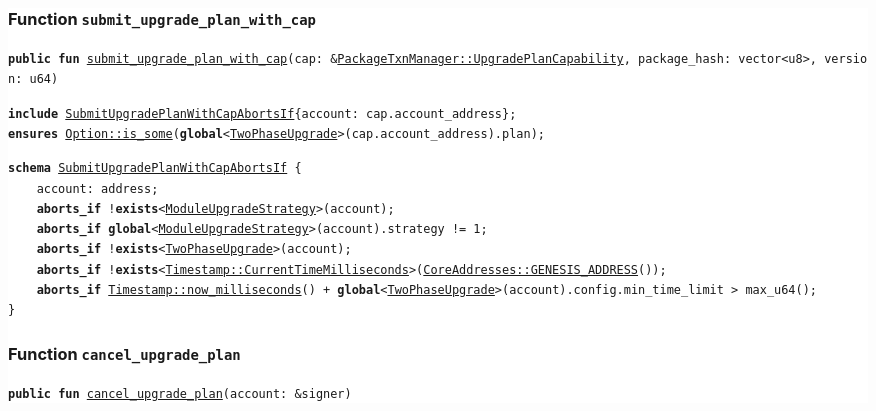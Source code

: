 

<a name="@Specification_1_submit_upgrade_plan_with_cap"></a>

### Function `submit_upgrade_plan_with_cap`


<pre><code><b>public</b> <b>fun</b> <a href="PackageTxnManager.md#0x1_PackageTxnManager_submit_upgrade_plan_with_cap">submit_upgrade_plan_with_cap</a>(cap: &<a href="PackageTxnManager.md#0x1_PackageTxnManager_UpgradePlanCapability">PackageTxnManager::UpgradePlanCapability</a>, package_hash: vector&lt;u8&gt;, version: u64)
</code></pre>




<pre><code><b>include</b> <a href="PackageTxnManager.md#0x1_PackageTxnManager_SubmitUpgradePlanWithCapAbortsIf">SubmitUpgradePlanWithCapAbortsIf</a>{account: cap.account_address};
<b>ensures</b> <a href="Option.md#0x1_Option_is_some">Option::is_some</a>(<b>global</b>&lt;<a href="PackageTxnManager.md#0x1_PackageTxnManager_TwoPhaseUpgrade">TwoPhaseUpgrade</a>&gt;(cap.account_address).plan);
</code></pre>




<a name="0x1_PackageTxnManager_SubmitUpgradePlanWithCapAbortsIf"></a>


<pre><code><b>schema</b> <a href="PackageTxnManager.md#0x1_PackageTxnManager_SubmitUpgradePlanWithCapAbortsIf">SubmitUpgradePlanWithCapAbortsIf</a> {
    account: address;
    <b>aborts_if</b> !<b>exists</b>&lt;<a href="PackageTxnManager.md#0x1_PackageTxnManager_ModuleUpgradeStrategy">ModuleUpgradeStrategy</a>&gt;(account);
    <b>aborts_if</b> <b>global</b>&lt;<a href="PackageTxnManager.md#0x1_PackageTxnManager_ModuleUpgradeStrategy">ModuleUpgradeStrategy</a>&gt;(account).strategy != 1;
    <b>aborts_if</b> !<b>exists</b>&lt;<a href="PackageTxnManager.md#0x1_PackageTxnManager_TwoPhaseUpgrade">TwoPhaseUpgrade</a>&gt;(account);
    <b>aborts_if</b> !<b>exists</b>&lt;<a href="Timestamp.md#0x1_Timestamp_CurrentTimeMilliseconds">Timestamp::CurrentTimeMilliseconds</a>&gt;(<a href="CoreAddresses.md#0x1_CoreAddresses_GENESIS_ADDRESS">CoreAddresses::GENESIS_ADDRESS</a>());
    <b>aborts_if</b> <a href="Timestamp.md#0x1_Timestamp_now_milliseconds">Timestamp::now_milliseconds</a>() + <b>global</b>&lt;<a href="PackageTxnManager.md#0x1_PackageTxnManager_TwoPhaseUpgrade">TwoPhaseUpgrade</a>&gt;(account).config.min_time_limit &gt; max_u64();
}
</code></pre>



<a name="@Specification_1_cancel_upgrade_plan"></a>

### Function `cancel_upgrade_plan`


<pre><code><b>public</b> <b>fun</b> <a href="PackageTxnManager.md#0x1_PackageTxnManager_cancel_upgrade_plan">cancel_upgrade_plan</a>(account: &signer)
</code></pre>


